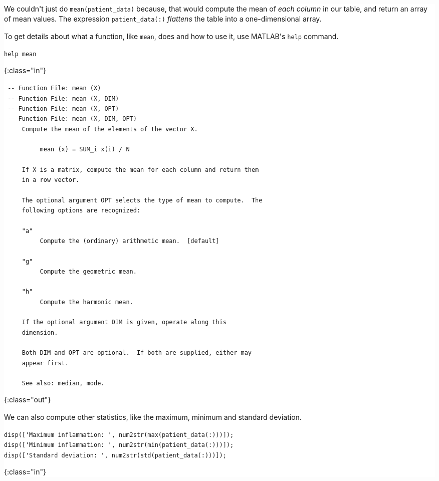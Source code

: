 We couldn't just do `mean(patient_data)` because, that
would compute the mean of *each column* in our table, and return an array
of mean values. The expression `patient_data(:)` *flattens* the table into a
one-dimensional array.

To get details about what a function, like `mean`,
does and how to use it, use MATLAB's `help` command.

~~~
help mean
~~~
{:class="in"}

~~~
 -- Function File: mean (X)
 -- Function File: mean (X, DIM)
 -- Function File: mean (X, OPT)
 -- Function File: mean (X, DIM, OPT)
     Compute the mean of the elements of the vector X.

          mean (x) = SUM_i x(i) / N

     If X is a matrix, compute the mean for each column and return them
     in a row vector.

     The optional argument OPT selects the type of mean to compute.  The
     following options are recognized:

     "a"
          Compute the (ordinary) arithmetic mean.  [default]

     "g"
          Compute the geometric mean.

     "h"
          Compute the harmonic mean.

     If the optional argument DIM is given, operate along this
     dimension.

     Both DIM and OPT are optional.  If both are supplied, either may
     appear first.

     See also: median, mode.
~~~
{:class="out"}

We can also compute other statistics, like the maximum, minimum and
standard deviation.

~~~
disp(['Maximum inflammation: ', num2str(max(patient_data(:)))]);
disp(['Minimum inflammation: ', num2str(min(patient_data(:)))]);
disp(['Standard deviation: ', num2str(std(patient_data(:)))]);
~~~
{:class="in"}
